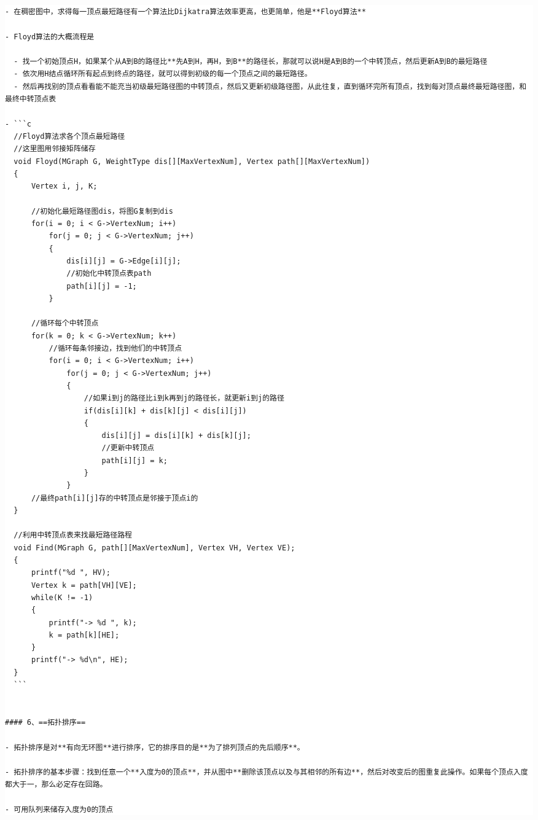   ```
  - 在稠密图中，求得每一顶点最短路径有一个算法比Dijkatra算法效率更高，也更简单，他是**Floyd算法**

  - Floyd算法的大概流程是

    - 找一个初始顶点H，如果某个从A到B的路径比**先A到H，再H，到B**的路径长，那就可以说H是A到B的一个中转顶点，然后更新A到B的最短路径
    - 依次用H结点循环所有起点到终点的路径，就可以得到初级的每一个顶点之间的最短路径。
    - 然后再找别的顶点看看能不能充当初级最短路径图的中转顶点，然后又更新初级路径图，从此往复，直到循环完所有顶点，找到每对顶点最终最短路径图，和最终中转顶点表

  - ```c
    //Floyd算法求各个顶点最短路径
    //这里图用邻接矩阵储存
    void Floyd(MGraph G, WeightType dis[][MaxVertexNum], Vertex path[][MaxVertexNum])
    {
        Vertex i, j, K;	
        
        //初始化最短路径图dis，将图G复制到dis
        for(i = 0; i < G->VertexNum; i++)
            for(j = 0; j < G->VertexNum; j++)
            {
                dis[i][j] = G->Edge[i][j];
                //初始化中转顶点表path
                path[i][j] = -1;
            }
        
        //循环每个中转顶点
        for(k = 0; k < G->VertexNum; k++)
            //循环每条邻接边，找到他们的中转顶点
            for(i = 0; i < G->VertexNum; i++)
                for(j = 0; j < G->VertexNum; j++)
                {
                    //如果i到j的路径比i到k再到j的路径长，就更新i到j的路径
                    if(dis[i][k] + dis[k][j] < dis[i][j])
                    {
                        dis[i][j] = dis[i][k] + dis[k][j];
                        //更新中转顶点
                        path[i][j] = k;
                    }
                }
        //最终path[i][j]存的中转顶点是邻接于顶点i的
    }
    
    //利用中转顶点表来找最短路径路程
    void Find(MGraph G, path[][MaxVertexNum], Vertex VH, Vertex VE);
    {
        printf("%d ", HV);
        Vertex k = path[VH][VE];
        while(K != -1)
        {
            printf("-> %d ", k);
            k = path[k][HE];
        }
        printf("-> %d\n", HE);
    }
    ```


#### 6、==拓扑排序==

- 拓扑排序是对**有向无环图**进行排序，它的排序目的是**为了排列顶点的先后顺序**。

- 拓扑排序的基本步骤：找到任意一个**入度为0的顶点**，并从图中**删除该顶点以及与其相邻的所有边**，然后对改变后的图重复此操作。如果每个顶点入度都大于一，那么必定存在回路。

- 可用队列来储存入度为0的顶点
  ```